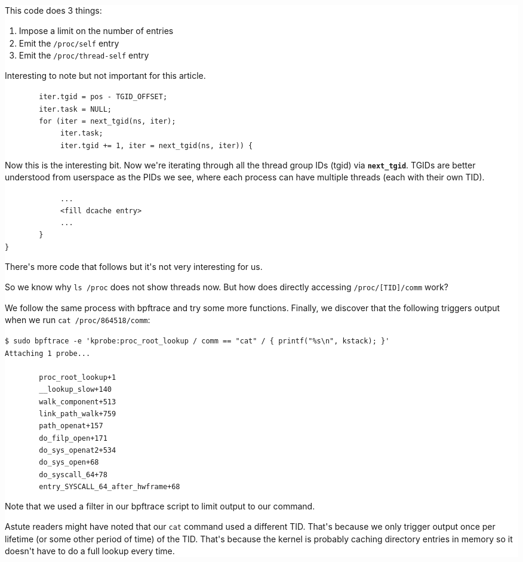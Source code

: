 This code does 3 things:

1. Impose a limit on the number of entries
1. Emit the `/proc/self` entry
1. Emit the `/proc/thread-self` entry

Interesting to note but not important for this article.

``` {#function .c .numberLines startFrom="3393"}
        iter.tgid = pos - TGID_OFFSET;
        iter.task = NULL;
        for (iter = next_tgid(ns, iter);
             iter.task;
             iter.tgid += 1, iter = next_tgid(ns, iter)) {
```

Now this is the interesting bit. Now we're iterating through all the thread
group IDs (tgid) via **`next_tgid`**. TGIDs are better understood from userspace as the PIDs we
see, where each process can have multiple threads (each with their own TID).

``` {#function .c .numberLines startFrom="3398"}
             ...
             <fill dcache entry>
             ...
        }
}
```

There's more code that follows but it's not very interesting for us.

So we know why `ls /proc` does not show threads now. But how does directly
accessing `/proc/[TID]/comm` work?

We follow the same process with bpftrace and try some more functions. Finally, we discover
that the following triggers output when we run `cat /proc/864518/comm`:

```
$ sudo bpftrace -e 'kprobe:proc_root_lookup / comm == "cat" / { printf("%s\n", kstack); }'
Attaching 1 probe...

        proc_root_lookup+1
        __lookup_slow+140
        walk_component+513
        link_path_walk+759
        path_openat+157
        do_filp_open+171
        do_sys_openat2+534
        do_sys_open+68
        do_syscall_64+78
        entry_SYSCALL_64_after_hwframe+68
```

Note that we used a filter in our bpftrace script to limit output to our command.

Astute readers might have noted that our `cat` command used a different TID. That's because
we only trigger output once per lifetime (or some other period of time) of the TID. That's
because the kernel is probably caching directory entries in memory so it doesn't have to
do a full lookup every time.
